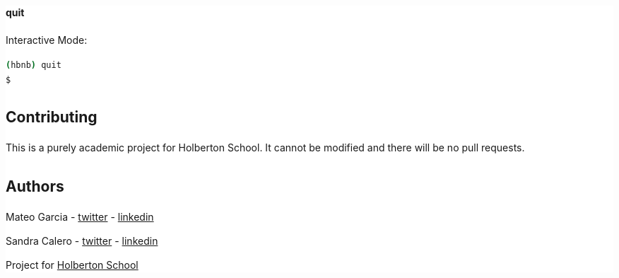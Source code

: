 #### quit

Interactive Mode:

```bash
(hbnb) quit
$
```

## Contributing

This is a purely academic project for Holberton School. It cannot be modified and there will be no pull requests.

## Authors

Mateo Garcia - [twitter](https://twitter.com/mateog91) - [linkedin](https://www.linkedin.com/in/mateog91/)
 
Sandra Calero - [twitter](https://twitter.com/SandraC59631923) - [linkedin](https://www.linkedin.com/in/sandra-liliana-calero/)
 
Project for [Holberton School](https://www.holbertonschool.com/)
